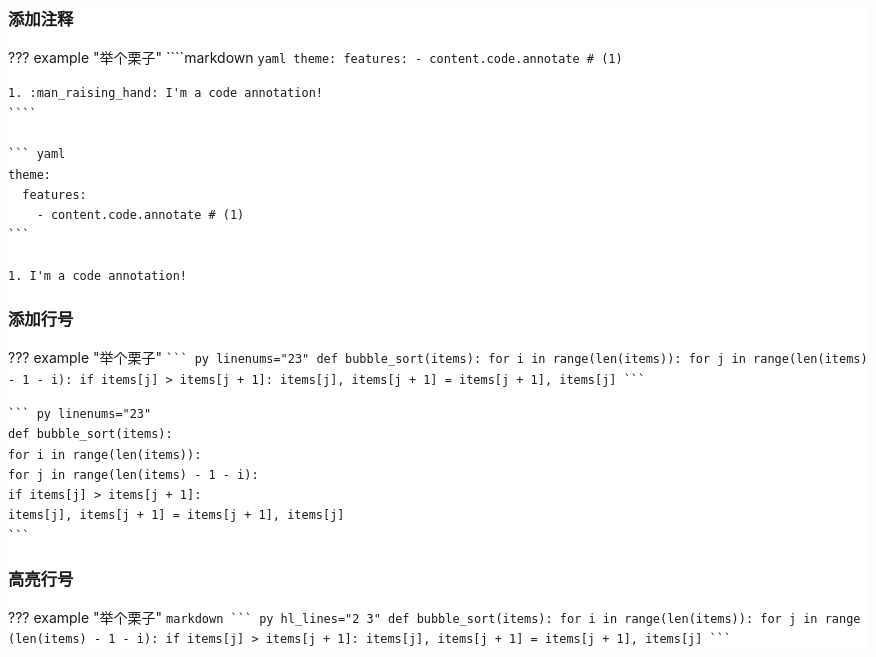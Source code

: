 ### 添加注释

??? example "举个栗子"
    ````markdown
    ``` yaml
    theme:
    features:
    - content.code.annotate # (1)
    ```

    1. :man_raising_hand: I'm a code annotation!
    ````

    ``` yaml
    theme:
      features:
        - content.code.annotate # (1)
    ```

    1. I'm a code annotation!

### 添加行号

??? example "举个栗子"
    ````
    ``` py linenums="23"
    def bubble_sort(items):
    for i in range(len(items)):
    for j in range(len(items) - 1 - i):
    if items[j] > items[j + 1]:
    items[j], items[j + 1] = items[j + 1], items[j]
    ```
    ````

    ``` py linenums="23"
    def bubble_sort(items):
    for i in range(len(items)):
    for j in range(len(items) - 1 - i):
    if items[j] > items[j + 1]:
    items[j], items[j + 1] = items[j + 1], items[j]
    ```

### 高亮行号

??? example "举个栗子"
    ````markdown
    ``` py hl_lines="2 3"
    def bubble_sort(items):
    for i in range(len(items)):
    for j in range(len(items) - 1 - i):
    if items[j] > items[j + 1]:
    items[j], items[j + 1] = items[j + 1], items[j]
    ```
    ````
